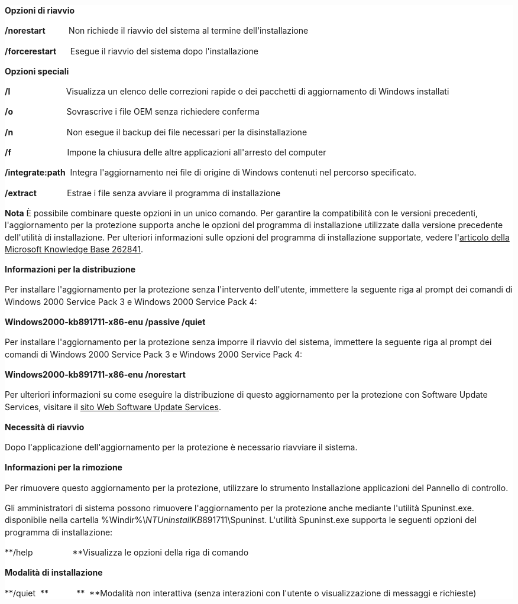 **Opzioni di riavvio**

**/norestart**          Non richiede il riavvio del sistema al termine dell'installazione

**/forcerestart**      Esegue il riavvio del sistema dopo l'installazione

**Opzioni speciali**

**/l**                        Visualizza un elenco delle correzioni rapide o dei pacchetti di aggiornamento di Windows installati

**/o**                       Sovrascrive i file OEM senza richiedere conferma

**/n**                       Non esegue il backup dei file necessari per la disinstallazione

**/f**                        Impone la chiusura delle altre applicazioni all'arresto del computer

**/integrate:path**  Integra l'aggiornamento nei file di origine di Windows contenuti nel percorso specificato.

**/extract**             Estrae i file senza avviare il programma di installazione

**Nota** È possibile combinare queste opzioni in un unico comando. Per garantire la compatibilità con le versioni precedenti, l'aggiornamento per la protezione supporta anche le opzioni del programma di installazione utilizzate dalla versione precedente dell'utilità di installazione. Per ulteriori informazioni sulle opzioni del programma di installazione supportate, vedere l'[articolo della Microsoft Knowledge Base 262841](http://support.microsoft.com/kb/262841).

**Informazioni per la distribuzione**

Per installare l'aggiornamento per la protezione senza l'intervento dell'utente, immettere la seguente riga al prompt dei comandi di Windows 2000 Service Pack 3 e Windows 2000 Service Pack 4:

**Windows2000-kb891711-x86-enu /passive /quiet**

Per installare l'aggiornamento per la protezione senza imporre il riavvio del sistema, immettere la seguente riga al prompt dei comandi di Windows 2000 Service Pack 3 e Windows 2000 Service Pack 4:

**Windows2000-kb891711-x86-enu /norestart**

Per ulteriori informazioni su come eseguire la distribuzione di questo aggiornamento per la protezione con Software Update Services, visitare il [sito Web Software Update Services](http://go.microsoft.com/italy/windowsserversystem/sus/susoverview.mspx).

**Necessità di riavvio**

Dopo l'applicazione dell'aggiornamento per la protezione è necessario riavviare il sistema.

**Informazioni per la rimozione**

Per rimuovere questo aggiornamento per la protezione, utilizzare lo strumento Installazione applicazioni del Pannello di controllo.

Gli amministratori di sistema possono rimuovere l'aggiornamento per la protezione anche mediante l'utilità Spuninst.exe. disponibile nella cartella %Windir%\\$NTUninstallKB891711$\\Spuninst. L'utilità Spuninst.exe supporta le seguenti opzioni del programma di installazione:

**/help                 **Visualizza le opzioni della riga di comando

**Modalità di installazione**

**/quiet  **            **  **Modalità non interattiva (senza interazioni con l'utente o visualizzazione di messaggi e richieste)

